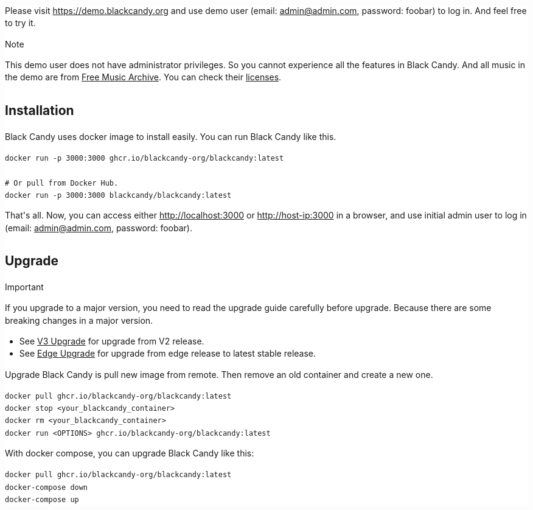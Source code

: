 [](#try-the-demo)

Please visit <https://demo.blackcandy.org> and use demo user (email: <admin@admin.com>, password: foobar) to log in. And feel free to try it.

Note

This demo user does not have administrator privileges. So you cannot experience all the features in Black Candy. And all music in the demo are from [Free Music Archive](https://freemusicarchive.org/). You can check their [licenses](https://github.com/blackcandy-org/blackcandy/blob/master/docs/demo_music_licenses.md).

## Installation

[](#installation)

Black Candy uses docker image to install easily. You can run Black Candy like this.

```
docker run -p 3000:3000 ghcr.io/blackcandy-org/blackcandy:latest 

# Or pull from Docker Hub.
docker run -p 3000:3000 blackcandy/blackcandy:latest 
```

That's all. Now, you can access either <http://localhost:3000> or <http://host-ip:3000> in a browser, and use initial admin user to log in (email: <admin@admin.com>, password: foobar).

## Upgrade

[](#upgrade)

Important

If you upgrade to a major version, you need to read the upgrade guide carefully before upgrade. Because there are some breaking changes in a major version.

* See [V3 Upgrade](https://github.com/blackcandy-org/blackcandy/blob/master/docs/v3_upgrade.md) for upgrade from V2 release.
* See [Edge Upgrade](https://github.com/blackcandy-org/blackcandy/blob/master/docs/edge_upgrade.md) for upgrade from edge release to latest stable release.

Upgrade Black Candy is pull new image from remote. Then remove an old container and create a new one.

```
docker pull ghcr.io/blackcandy-org/blackcandy:latest
docker stop <your_blackcandy_container>
docker rm <your_blackcandy_container>
docker run <OPTIONS> ghcr.io/blackcandy-org/blackcandy:latest 
```

With docker compose, you can upgrade Black Candy like this:

```
docker pull ghcr.io/blackcandy-org/blackcandy:latest
docker-compose down
docker-compose up
```
